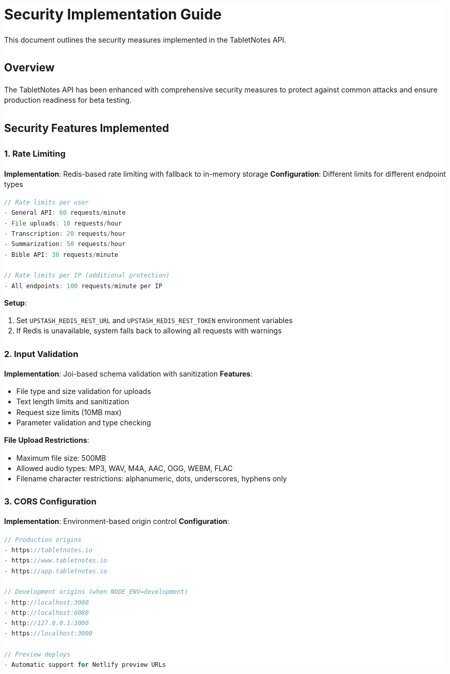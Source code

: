 # Security Implementation Guide

This document outlines the security measures implemented in the TabletNotes API.

## Overview

The TabletNotes API has been enhanced with comprehensive security measures to protect against common attacks and ensure production readiness for beta testing.

## Security Features Implemented

### 1. Rate Limiting

**Implementation**: Redis-based rate limiting with fallback to in-memory storage
**Configuration**: Different limits for different endpoint types

```javascript
// Rate limits per user
- General API: 60 requests/minute
- File uploads: 10 requests/hour  
- Transcription: 20 requests/hour
- Summarization: 50 requests/hour
- Bible API: 30 requests/minute

// Rate limits per IP (additional protection)
- All endpoints: 100 requests/minute per IP
```

**Setup**: 
1. Set `UPSTASH_REDIS_REST_URL` and `UPSTASH_REDIS_REST_TOKEN` environment variables
2. If Redis is unavailable, system falls back to allowing all requests with warnings

### 2. Input Validation

**Implementation**: Joi-based schema validation with sanitization
**Features**:
- File type and size validation for uploads
- Text length limits and sanitization
- Request size limits (10MB max)
- Parameter validation and type checking

**File Upload Restrictions**:
- Maximum file size: 500MB
- Allowed audio types: MP3, WAV, M4A, AAC, OGG, WEBM, FLAC
- Filename character restrictions: alphanumeric, dots, underscores, hyphens only

### 3. CORS Configuration

**Implementation**: Environment-based origin control
**Configuration**:
```javascript
// Production origins
- https://tabletnotes.io
- https://www.tabletnotes.io  
- https://app.tabletnotes.io

// Development origins (when NODE_ENV=development)
- http://localhost:3000
- http://localhost:8080
- http://127.0.0.1:3000
- https://localhost:3000

// Preview deploys
- Automatic support for Netlify preview URLs
```